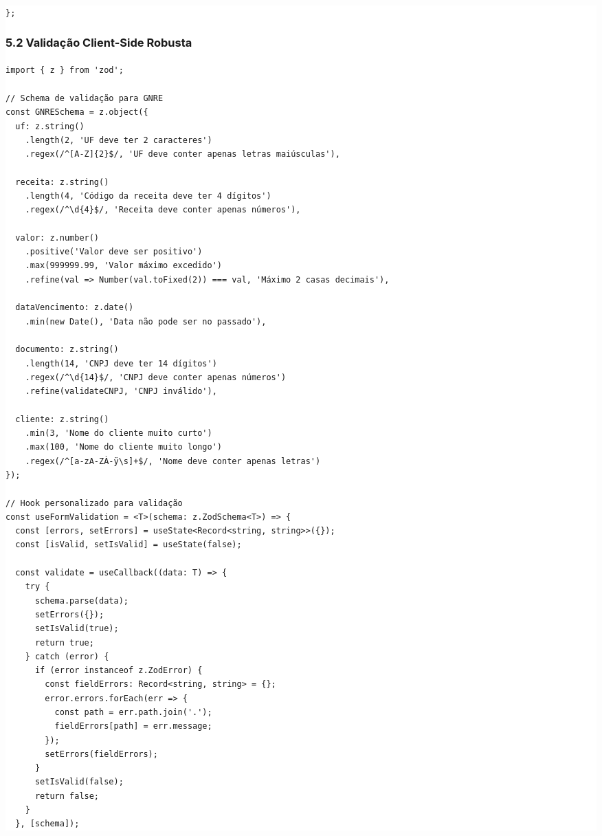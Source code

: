 ```tsx
};

```

### 5.2 Validação Client-Side Robusta

```tsx
import { z } from 'zod';

// Schema de validação para GNRE
const GNRESchema = z.object({
  uf: z.string()
    .length(2, 'UF deve ter 2 caracteres')
    .regex(/^[A-Z]{2}$/, 'UF deve conter apenas letras maiúsculas'),

  receita: z.string()
    .length(4, 'Código da receita deve ter 4 dígitos')
    .regex(/^\d{4}$/, 'Receita deve conter apenas números'),

  valor: z.number()
    .positive('Valor deve ser positivo')
    .max(999999.99, 'Valor máximo excedido')
    .refine(val => Number(val.toFixed(2)) === val, 'Máximo 2 casas decimais'),

  dataVencimento: z.date()
    .min(new Date(), 'Data não pode ser no passado'),

  documento: z.string()
    .length(14, 'CNPJ deve ter 14 dígitos')
    .regex(/^\d{14}$/, 'CNPJ deve conter apenas números')
    .refine(validateCNPJ, 'CNPJ inválido'),

  cliente: z.string()
    .min(3, 'Nome do cliente muito curto')
    .max(100, 'Nome do cliente muito longo')
    .regex(/^[a-zA-ZÀ-ÿ\s]+$/, 'Nome deve conter apenas letras')
});

// Hook personalizado para validação
const useFormValidation = <T>(schema: z.ZodSchema<T>) => {
  const [errors, setErrors] = useState<Record<string, string>>({});
  const [isValid, setIsValid] = useState(false);

  const validate = useCallback((data: T) => {
    try {
      schema.parse(data);
      setErrors({});
      setIsValid(true);
      return true;
    } catch (error) {
      if (error instanceof z.ZodError) {
        const fieldErrors: Record<string, string> = {};
        error.errors.forEach(err => {
          const path = err.path.join('.');
          fieldErrors[path] = err.message;
        });
        setErrors(fieldErrors);
      }
      setIsValid(false);
      return false;
    }
  }, [schema]);

```